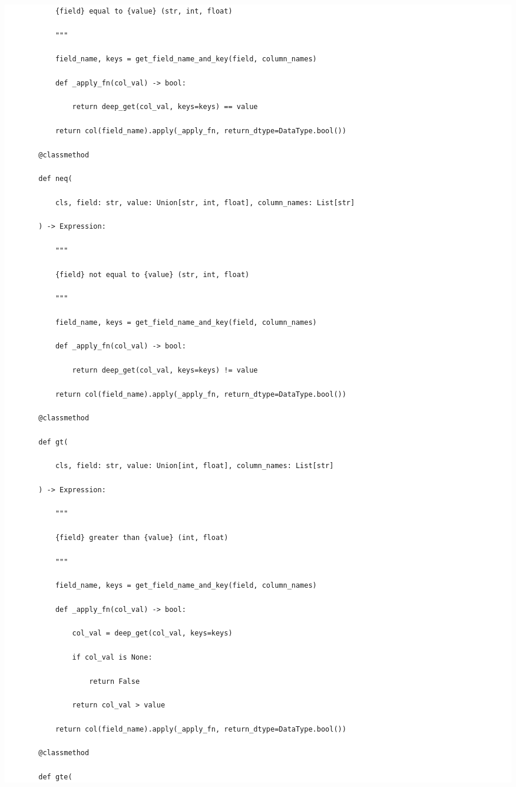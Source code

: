                 {field} equal to {value} (str, int, float)

                """

                field_name, keys = get_field_name_and_key(field, column_names)

                def _apply_fn(col_val) -> bool:

                    return deep_get(col_val, keys=keys) == value

                return col(field_name).apply(_apply_fn, return_dtype=DataType.bool())

            @classmethod

            def neq(

                cls, field: str, value: Union[str, int, float], column_names: List[str]

            ) -> Expression:

                """

                {field} not equal to {value} (str, int, float)

                """

                field_name, keys = get_field_name_and_key(field, column_names)

                def _apply_fn(col_val) -> bool:

                    return deep_get(col_val, keys=keys) != value

                return col(field_name).apply(_apply_fn, return_dtype=DataType.bool())

            @classmethod

            def gt(

                cls, field: str, value: Union[int, float], column_names: List[str]

            ) -> Expression:

                """

                {field} greater than {value} (int, float)

                """

                field_name, keys = get_field_name_and_key(field, column_names)

                def _apply_fn(col_val) -> bool:

                    col_val = deep_get(col_val, keys=keys)

                    if col_val is None:

                        return False

                    return col_val > value

                return col(field_name).apply(_apply_fn, return_dtype=DataType.bool())

            @classmethod

            def gte(
